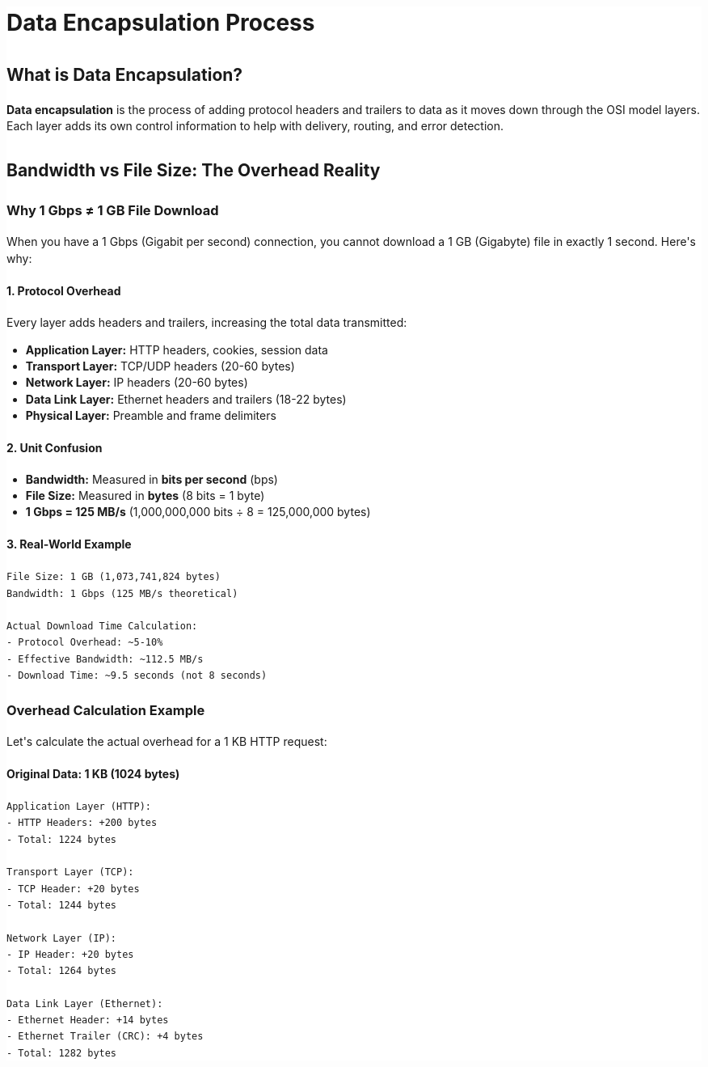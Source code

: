 # Data Encapsulation Process

## What is Data Encapsulation?

**Data encapsulation** is the process of adding protocol headers and trailers to data as it moves down through the OSI model layers. Each layer adds its own control information to help with delivery, routing, and error detection.

## Bandwidth vs File Size: The Overhead Reality

### **Why 1 Gbps ≠ 1 GB File Download**

When you have a 1 Gbps (Gigabit per second) connection, you cannot download a 1 GB (Gigabyte) file in exactly 1 second. Here's why:

#### **1. Protocol Overhead**
Every layer adds headers and trailers, increasing the total data transmitted:
- **Application Layer:** HTTP headers, cookies, session data
- **Transport Layer:** TCP/UDP headers (20-60 bytes)
- **Network Layer:** IP headers (20-60 bytes)
- **Data Link Layer:** Ethernet headers and trailers (18-22 bytes)
- **Physical Layer:** Preamble and frame delimiters

#### **2. Unit Confusion**
- **Bandwidth:** Measured in **bits per second** (bps)
- **File Size:** Measured in **bytes** (8 bits = 1 byte)
- **1 Gbps = 125 MB/s** (1,000,000,000 bits ÷ 8 = 125,000,000 bytes)

#### **3. Real-World Example**
```
File Size: 1 GB (1,073,741,824 bytes)
Bandwidth: 1 Gbps (125 MB/s theoretical)

Actual Download Time Calculation:
- Protocol Overhead: ~5-10%
- Effective Bandwidth: ~112.5 MB/s
- Download Time: ~9.5 seconds (not 8 seconds)
```

### **Overhead Calculation Example**

Let's calculate the actual overhead for a 1 KB HTTP request:

#### **Original Data: 1 KB (1024 bytes)**
```
Application Layer (HTTP):
- HTTP Headers: +200 bytes
- Total: 1224 bytes

Transport Layer (TCP):
- TCP Header: +20 bytes
- Total: 1244 bytes

Network Layer (IP):
- IP Header: +20 bytes
- Total: 1264 bytes

Data Link Layer (Ethernet):
- Ethernet Header: +14 bytes
- Ethernet Trailer (CRC): +4 bytes
- Total: 1282 bytes

```